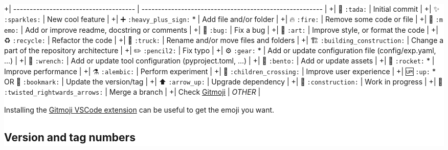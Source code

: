 +| ------------------------------------- | ------------------------------------------------------- |
+| 🎉 `:tada:`                            | Initial commit                                          |
+| ✨ `:sparkles:`                        | New cool feature                                        |
+| ➕ `:heavy_plus_sign:` *               | Add file and/or folder                                  |
+| 🔥 `:fire:`                            | Remove some code or file                                |
+| 📝 `:memo:`                            | Add or improve readme, docstring or comments            |
+| 🐛 `:bug:`                             | Fix a bug                                               |
+| 🎨 `:art:`                             | Improve style, or format the code                       |
+| ♻️ `:recycle:`                         | Refactor the code                                       |
+| 🚚 `:truck:`                           | Rename and/or move files and folders                    |
+| 🏗️ `:building_construction:`           | Change a part of the repository architecture            |
+| ✏️  `:pencil2:`                        | Fix typo                                                |
+| ⚙️  `:gear:` *                         | Add or update configuration file (config/exp.yaml, ...) |
+| 🔧 `:wrench:`                          | Add or update tool configuration (pyproject.toml, ...)  |
+| 🍱 `:bento:`                           | Add or update assets                                    |
+| 🚀 `:rocket:` *                        | Improve performance                                     |
+| ⚗️ `:alembic:`                         | Perform experiment                                      |
+| 🚸 `:children_crossing:`               | Improve user experience                                 |
+| 🆙 `:up:` * OR 🔖 `:bookmark:`          | Update the version/tag                                  |
+| ⬆️  `:arrow_up:`                       | Upgrade dependency                                      |
+| 🚧 `:construction:`                    | Work in progress                                        |
+| 🔀 `:twisted_rightwards_arrows:`       | Merge a branch                                          |
+| Check [Gitmoji](https://gitmoji.dev/) | *OTHER*                                                 |
 
 Installing the [Gitmoji VSCode extension](https://marketplace.visualstudio.com/items?itemName=seatonjiang.gitmoji-vscode)
 can be useful to get the emoji you want.
 
 ## Version and tag numbers
 